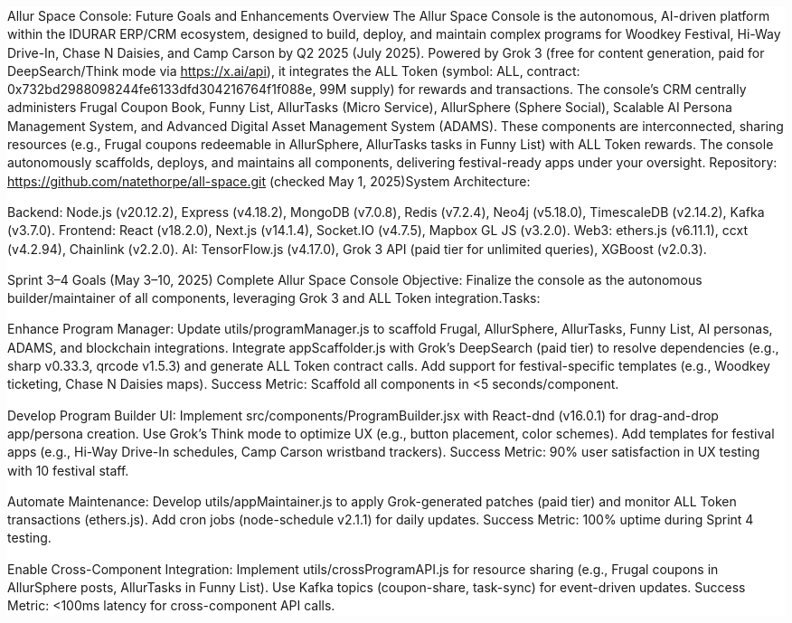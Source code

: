 Allur Space Console: Future Goals and Enhancements
Overview
The Allur Space Console is the autonomous, AI-driven platform within the IDURAR ERP/CRM ecosystem, designed to build, deploy, and maintain complex programs for Woodkey Festival, Hi-Way Drive-In, Chase N Daisies, and Camp Carson by Q2 2025 (July 2025). Powered by Grok 3 (free for content generation, paid for DeepSearch/Think mode via https://x.ai/api), it integrates the ALL Token (symbol: ALL, contract: 0x732bd2988098244fe6133dfd304216764f1f088e, 99M supply) for rewards and transactions. The console’s CRM centrally administers Frugal Coupon Book, Funny List, AllurTasks (Micro Service), AllurSphere (Sphere Social), Scalable AI Persona Management System, and Advanced Digital Asset Management System (ADAMS). These components are interconnected, sharing resources (e.g., Frugal coupons redeemable in AllurSphere, AllurTasks tasks in Funny List) with ALL Token rewards. The console autonomously scaffolds, deploys, and maintains all components, delivering festival-ready apps under your oversight.
Repository: https://github.com/natethorpe/all-space.git (checked May 1, 2025)System Architecture: 

Backend: Node.js (v20.12.2), Express (v4.18.2), MongoDB (v7.0.8), Redis (v7.2.4), Neo4j (v5.18.0), TimescaleDB (v2.14.2), Kafka (v3.7.0).
Frontend: React (v18.2.0), Next.js (v14.1.4), Socket.IO (v4.7.5), Mapbox GL JS (v3.2.0).
Web3: ethers.js (v6.11.1), ccxt (v4.2.94), Chainlink (v2.2.0).
AI: TensorFlow.js (v4.17.0), Grok 3 API (paid tier for unlimited queries), XGBoost (v2.0.3).

Sprint 3–4 Goals (May 3–10, 2025)
Complete Allur Space Console
Objective: Finalize the console as the autonomous builder/maintainer of all components, leveraging Grok 3 and ALL Token integration.Tasks:

Enhance Program Manager:
Update utils/programManager.js to scaffold Frugal, AllurSphere, AllurTasks, Funny List, AI personas, ADAMS, and blockchain integrations.
Integrate appScaffolder.js with Grok’s DeepSearch (paid tier) to resolve dependencies (e.g., sharp v0.33.3, qrcode v1.5.3) and generate ALL Token contract calls.
Add support for festival-specific templates (e.g., Woodkey ticketing, Chase N Daisies maps).
Success Metric: Scaffold all components in <5 seconds/component.


Develop Program Builder UI:
Implement src/components/ProgramBuilder.jsx with React-dnd (v16.0.1) for drag-and-drop app/persona creation.
Use Grok’s Think mode to optimize UX (e.g., button placement, color schemes).
Add templates for festival apps (e.g., Hi-Way Drive-In schedules, Camp Carson wristband trackers).
Success Metric: 90% user satisfaction in UX testing with 10 festival staff.


Automate Maintenance:
Develop utils/appMaintainer.js to apply Grok-generated patches (paid tier) and monitor ALL Token transactions (ethers.js).
Add cron jobs (node-schedule v2.1.1) for daily updates.
Success Metric: 100% uptime during Sprint 4 testing.


Enable Cross-Component Integration:
Implement utils/crossProgramAPI.js for resource sharing (e.g., Frugal coupons in AllurSphere posts, AllurTasks in Funny List).
Use Kafka topics (coupon-share, task-sync) for event-driven updates.
Success Metric: <100ms latency for cross-component API calls.
